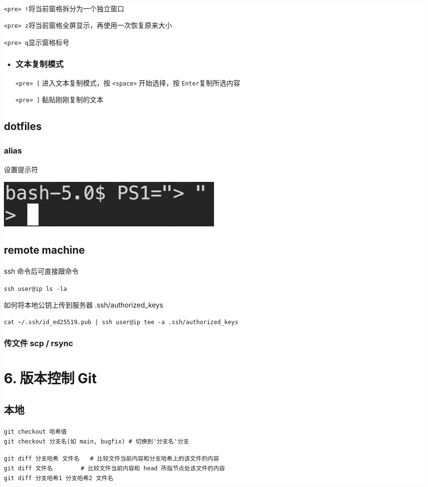  ​`<pre> !`​将当前窗格拆分为一个独立窗口

  ​`<pre> z`​将当前窗格全屏显示，再使用一次恢复原来大小

  ​`<pre> q`​显示窗格标号
* ### 文本复制模式

  ​`<pre> [`​ 进入文本复制模式，按 `<space>`​ 开始选择，按 `Enter`​ 复制所选内容

  ​`<pre> ]`​ 黏贴刚刚复制的文本

## dotfiles

### alias

设置提示符

​![image](assets/image-20230529110854-gnvo1jo.png)​

## remote machine

 ssh 命令后可直接跟命令

```Shell
ssh user@ip ls -la
```

如何将本地公钥上传到服务器 .ssh/authorized_keys

```Shell
cat ~/.ssh/id_ed25519.pub | ssh user@ip tee -a .ssh/authorized_keys
```

### 传文件 scp / rsync

# 6. 版本控制 Git

## 本地

```Shell
git checkout 哈希值
git checkout 分支名(如 main, bugfix) # 切换到'分支名'分支
```

```Shell
git diff 分支哈希 文件名 	# 比较文件当前内容和分支哈希上的该文件的内容 
git diff 文件名 		# 比较文件当前内容和 head 所指节点处该文件的内容
git diff 分支哈希1 分支哈希2 文件名
```
